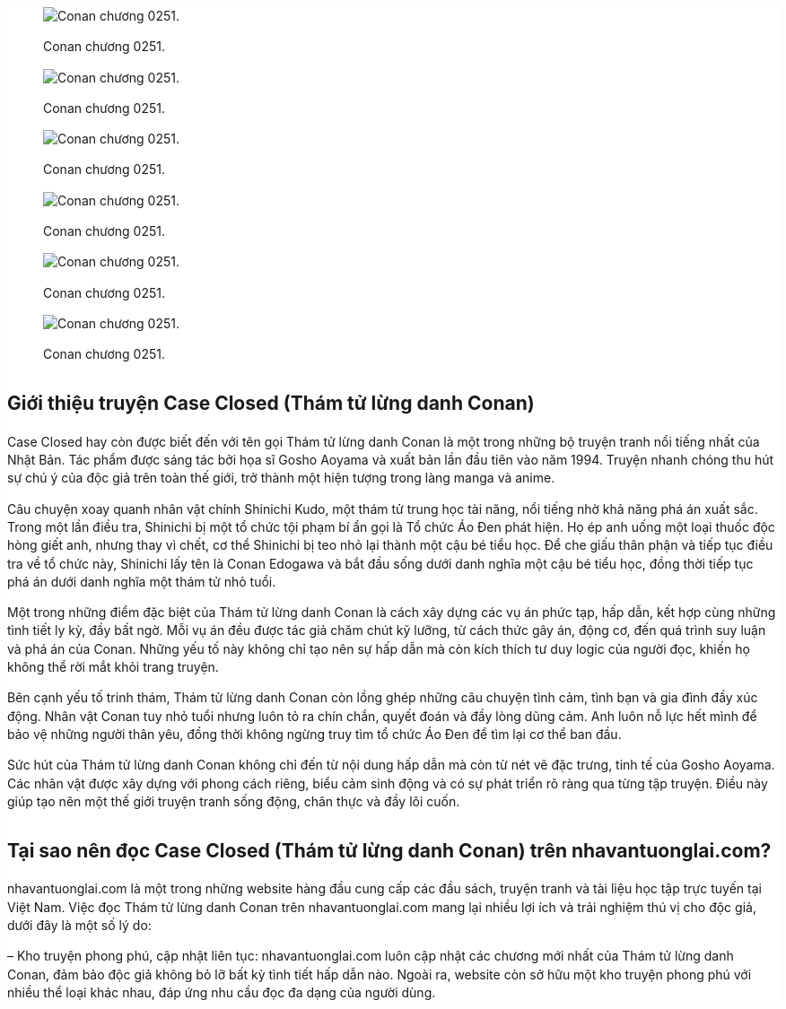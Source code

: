 <figure><img src="https://nhavantuonglai.com/image/manga/gosho-aoyama-case-closed-0251-13.jpg" alt="Conan chương 0251." title="Conan chương 0251." height=100% width=100%><figcaption></p>Conan chương 0251.</p></figcaption></figure>

<figure><img src="https://nhavantuonglai.com/image/manga/gosho-aoyama-case-closed-0251-14.jpg" alt="Conan chương 0251." title="Conan chương 0251." height=100% width=100%><figcaption></p>Conan chương 0251.</p></figcaption></figure>

<figure><img src="https://nhavantuonglai.com/image/manga/gosho-aoyama-case-closed-0251-15.jpg" alt="Conan chương 0251." title="Conan chương 0251." height=100% width=100%><figcaption></p>Conan chương 0251.</p></figcaption></figure>

<figure><img src="https://nhavantuonglai.com/image/manga/gosho-aoyama-case-closed-0251-16.jpg" alt="Conan chương 0251." title="Conan chương 0251." height=100% width=100%><figcaption></p>Conan chương 0251.</p></figcaption></figure>

<figure><img src="https://nhavantuonglai.com/image/manga/gosho-aoyama-case-closed-0251-17.jpg" alt="Conan chương 0251." title="Conan chương 0251." height=100% width=100%><figcaption></p>Conan chương 0251.</p></figcaption></figure>

<figure><img src="https://nhavantuonglai.com/image/manga/gosho-aoyama-case-closed-0251-18.jpg" alt="Conan chương 0251." title="Conan chương 0251." height=100% width=100%><figcaption></p>Conan chương 0251.</p></figcaption></figure>

## Giới thiệu truyện Case Closed (Thám tử lừng danh Conan)

Case Closed hay còn được biết đến với tên gọi Thám tử lừng danh Conan là một trong những bộ truyện tranh nổi tiếng nhất của Nhật Bản. Tác phẩm được sáng tác bởi họa sĩ Gosho Aoyama và xuất bản lần đầu tiên vào năm 1994. Truyện nhanh chóng thu hút sự chú ý của độc giả trên toàn thế giới, trở thành một hiện tượng trong làng manga và anime.

Câu chuyện xoay quanh nhân vật chính Shinichi Kudo, một thám tử trung học tài năng, nổi tiếng nhờ khả năng phá án xuất sắc. Trong một lần điều tra, Shinichi bị một tổ chức tội phạm bí ẩn gọi là Tổ chức Áo Đen phát hiện. Họ ép anh uống một loại thuốc độc hòng giết anh, nhưng thay vì chết, cơ thể Shinichi bị teo nhỏ lại thành một cậu bé tiểu học. Để che giấu thân phận và tiếp tục điều tra về tổ chức này, Shinichi lấy tên là Conan Edogawa và bắt đầu sống dưới danh nghĩa một cậu bé tiểu học, đồng thời tiếp tục phá án dưới danh nghĩa một thám tử nhỏ tuổi.

Một trong những điểm đặc biệt của Thám tử lừng danh Conan là cách xây dựng các vụ án phức tạp, hấp dẫn, kết hợp cùng những tình tiết ly kỳ, đầy bất ngờ. Mỗi vụ án đều được tác giả chăm chút kỹ lưỡng, từ cách thức gây án, động cơ, đến quá trình suy luận và phá án của Conan. Những yếu tố này không chỉ tạo nên sự hấp dẫn mà còn kích thích tư duy logic của người đọc, khiến họ không thể rời mắt khỏi trang truyện.

Bên cạnh yếu tố trinh thám, Thám tử lừng danh Conan còn lồng ghép những câu chuyện tình cảm, tình bạn và gia đình đầy xúc động. Nhân vật Conan tuy nhỏ tuổi nhưng luôn tỏ ra chín chắn, quyết đoán và đầy lòng dũng cảm. Anh luôn nỗ lực hết mình để bảo vệ những người thân yêu, đồng thời không ngừng truy tìm tổ chức Áo Đen để tìm lại cơ thể ban đầu.

Sức hút của Thám tử lừng danh Conan không chỉ đến từ nội dung hấp dẫn mà còn từ nét vẽ đặc trưng, tinh tế của Gosho Aoyama. Các nhân vật được xây dựng với phong cách riêng, biểu cảm sinh động và có sự phát triển rõ ràng qua từng tập truyện. Điều này giúp tạo nên một thế giới truyện tranh sống động, chân thực và đầy lôi cuốn.

## Tại sao nên đọc Case Closed (Thám tử lừng danh Conan) trên nhavantuonglai.com?

nhavantuonglai.com là một trong những website hàng đầu cung cấp các đầu sách, truyện tranh và tài liệu học tập trực tuyến tại Việt Nam. Việc đọc Thám tử lừng danh Conan trên nhavantuonglai.com mang lại nhiều lợi ích và trải nghiệm thú vị cho độc giả, dưới đây là một số lý do:

– Kho truyện phong phú, cập nhật liên tục: nhavantuonglai.com luôn cập nhật các chương mới nhất của Thám tử lừng danh Conan, đảm bảo độc giả không bỏ lỡ bất kỳ tình tiết hấp dẫn nào. Ngoài ra, website còn sở hữu một kho truyện phong phú với nhiều thể loại khác nhau, đáp ứng nhu cầu đọc đa dạng của người dùng.
